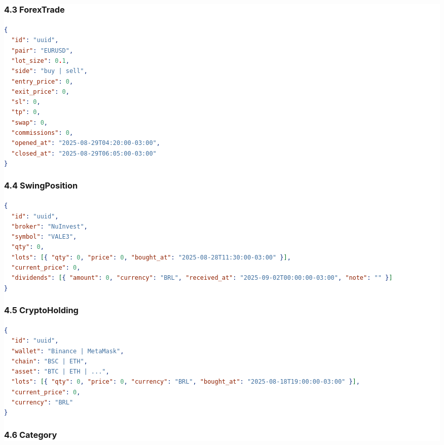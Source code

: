 ```json
```

### 4.3 ForexTrade

```json
{
  "id": "uuid",
  "pair": "EURUSD",
  "lot_size": 0.1,
  "side": "buy | sell",
  "entry_price": 0,
  "exit_price": 0,
  "sl": 0,
  "tp": 0,
  "swap": 0,
  "commissions": 0,
  "opened_at": "2025-08-29T04:20:00-03:00",
  "closed_at": "2025-08-29T06:05:00-03:00"
}
```

### 4.4 SwingPosition

```json
{
  "id": "uuid",
  "broker": "NuInvest",
  "symbol": "VALE3",
  "qty": 0,
  "lots": [{ "qty": 0, "price": 0, "bought_at": "2025-08-28T11:30:00-03:00" }],
  "current_price": 0,
  "dividends": [{ "amount": 0, "currency": "BRL", "received_at": "2025-09-02T00:00:00-03:00", "note": "" }]
}
```

### 4.5 CryptoHolding

```json
{
  "id": "uuid",
  "wallet": "Binance | MetaMask",
  "chain": "BSC | ETH",
  "asset": "BTC | ETH | ...",
  "lots": [{ "qty": 0, "price": 0, "currency": "BRL", "bought_at": "2025-08-18T19:00:00-03:00" }],
  "current_price": 0,
  "currency": "BRL"
}
```

### 4.6 Category
